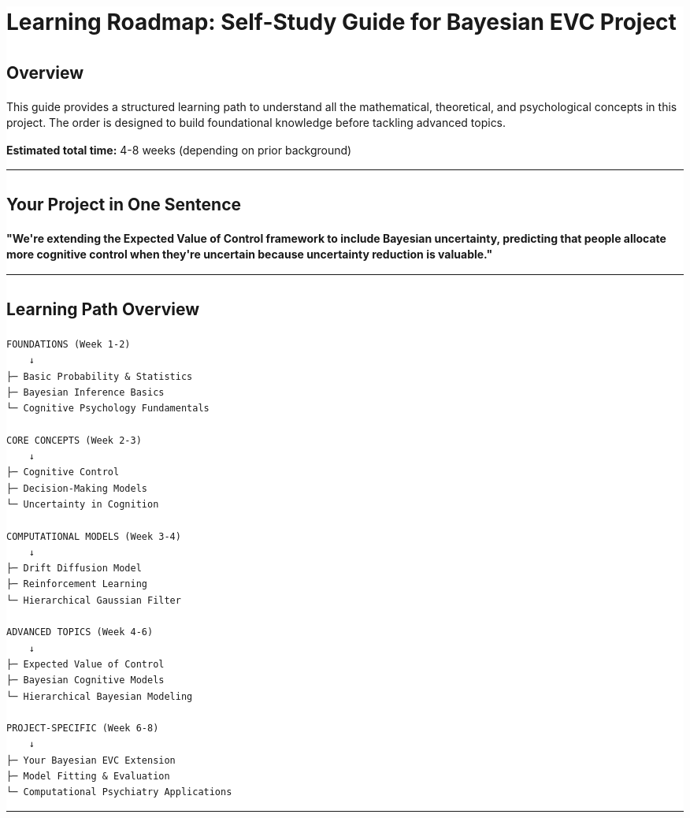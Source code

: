 # Learning Roadmap: Self-Study Guide for Bayesian EVC Project

## Overview

This guide provides a structured learning path to understand all the mathematical, theoretical, and psychological concepts in this project. The order is designed to build foundational knowledge before tackling advanced topics.

**Estimated total time:** 4-8 weeks (depending on prior background)

---

## Your Project in One Sentence

**"We're extending the Expected Value of Control framework to include Bayesian uncertainty, predicting that people allocate more cognitive control when they're uncertain because uncertainty reduction is valuable."**

---

## Learning Path Overview

```
FOUNDATIONS (Week 1-2)
    ↓
├─ Basic Probability & Statistics
├─ Bayesian Inference Basics
└─ Cognitive Psychology Fundamentals

CORE CONCEPTS (Week 2-3)
    ↓
├─ Cognitive Control
├─ Decision-Making Models
└─ Uncertainty in Cognition

COMPUTATIONAL MODELS (Week 3-4)
    ↓
├─ Drift Diffusion Model
├─ Reinforcement Learning
└─ Hierarchical Gaussian Filter

ADVANCED TOPICS (Week 4-6)
    ↓
├─ Expected Value of Control
├─ Bayesian Cognitive Models
└─ Hierarchical Bayesian Modeling

PROJECT-SPECIFIC (Week 6-8)
    ↓
├─ Your Bayesian EVC Extension
├─ Model Fitting & Evaluation
└─ Computational Psychiatry Applications
```

---